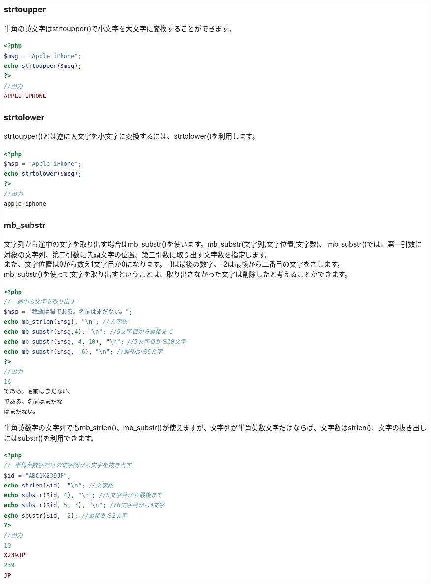 ### strtoupper

半角の英文字はstrtoupper()で小文字を大文字に変換することができます。
```php
<?php
$msg = "Apple iPhone";
echo strtoupper($msg);
?>
//出力
APPLE IPHONE
```

### strtolower

strtoupper()とは逆に大文字を小文字に変換するには、strtolower()を利用します。
```php
<?php
$msg = "Apple iPhone";
echo strtolower($msg);
?>
//出力
apple iphone
```

### mb_substr

文字列から途中の文字を取り出す場合はmb_substr()を使います。mb_substr(文字列,文字位置,文字数)、
mb_substr()では、第一引数に対象の文字列、第二引数に先頭文字の位置、第三引数に取り出す文字数を指定します。  
また、文字位置は0から数え1文字目が0になります。-1は最後の数字、-2は最後から二番目の文字をさします。  
mb_substr()を使って文字を取り出すということは、取り出さなかった文字は削除したと考えることができます。
```php
<?php
//　途中の文字を取り出す
$msg = "我輩は猫である。名前はまだない。";
echo mb_strlen($msg), "\n"; //文字数
echo mb_substr($msg,4), "\n"; //5文字目から最後まで
echo mb_substr($msg, 4, 10), "\n"; //5文字目から10文字
echo mb_substr($msg, -6), "\n"; //最後から6文字
?>
//出力
16
である。名前はまだない。
である。名前はまだな
はまだない。
```

半角英数字の文字列でもmb_strlen()、mb_substr()が使えますが、文字列が半角英数文字だけならば、文字数はstrlen()、文字の抜き出しにはsubstr()を利用できます。
```php
<?php
// 半角英数字だけの文字列から文字を抜き出す
$id = "ABC1X239JP";
echo strlen($id), "\n"; //文字数
echo substr($id, 4), "\n"; //5文字目から最後まで
echo substr($id, 5, 3), "\n"; //6文字目から3文字
echo sbustr($id, -2); //最後から2文字
?>
//出力
10
X239JP
239
JP
```
